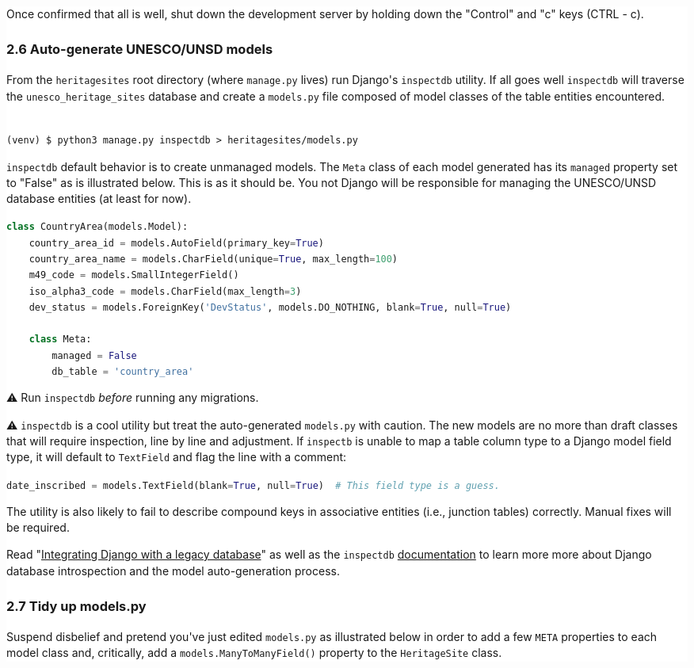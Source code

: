 Once confirmed that all is well, shut down the development server by holding down the "Control" and "c" keys (CTRL - c).

### 2.6 Auto-generate UNESCO/UNSD models
From the `heritagesites` root directory (where `manage.py` lives) run Django's `inspectdb` 
utility. If all goes well `inspectdb` will traverse the `unesco_heritage_sites` database and 
create a `models.py` file composed of model classes of the table entities encountered.

```commandline

(venv) $ python3 manage.py inspectdb > heritagesites/models.py
```

`inspectdb` default behavior is to create unmanaged models.  The `Meta` class of each model 
generated has its `managed` property set to "False" as is illustrated below. This is as it should 
be. You not Django will be responsible for managing the UNESCO/UNSD database entities (at least for now). 

```python
class CountryArea(models.Model):
    country_area_id = models.AutoField(primary_key=True)
    country_area_name = models.CharField(unique=True, max_length=100)
    m49_code = models.SmallIntegerField()
    iso_alpha3_code = models.CharField(max_length=3)
    dev_status = models.ForeignKey('DevStatus', models.DO_NOTHING, blank=True, null=True)

    class Meta:
        managed = False
        db_table = 'country_area'

```

:warning: Run `inspectdb` *before* running any migrations.
 
:warning: `inspectdb` is a cool utility but treat the auto-generated `models.py` with caution.  The new models are no more than draft classes that will require inspection, line by line and adjustment. If `inspectb` is unable to map a table column type to a Django model field type, it will default to `TextField` and flag the line with a comment: 

```python
date_inscribed = models.TextField(blank=True, null=True)  # This field type is a guess.
```

The utility is also likely to fail to describe compound keys in associative entities (i.e., junction tables) correctly. Manual fixes will be required.

Read "[Integrating Django with a legacy database](https://docs.djangoproject.com/en/2.1/howto/legacy-databases/)" as well as the `inspectdb` [documentation](https://docs.djangoproject.com/en/2.1/ref/django-admin/#django-admin-inspectdb) to learn more more about Django database introspection and the model auto-generation process. 

### 2.7 Tidy up models.py
Suspend disbelief and pretend you've just edited `models.py` as illustrated below in order to add
 a few `META` properties to each model class and, critically, add a `models.ManyToManyField()` 
 property to the `HeritageSite` class.
